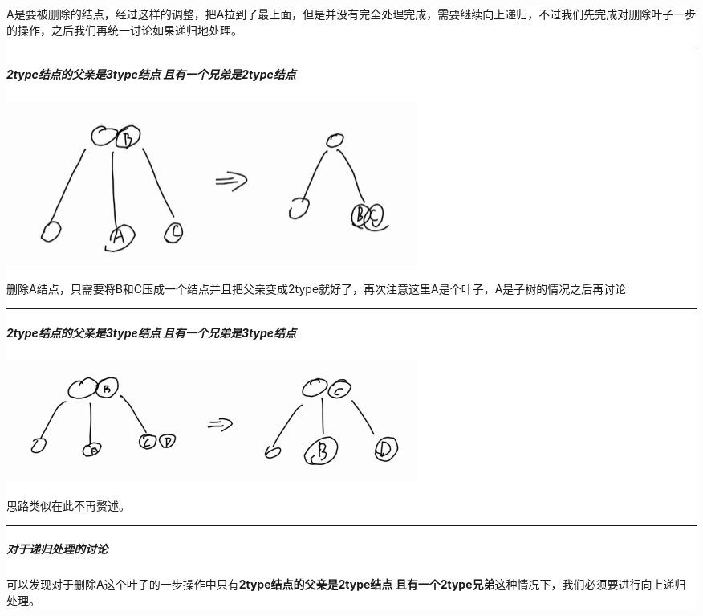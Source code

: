 A是要被删除的结点，经过这样的调整，把A拉到了最上面，但是并没有完全处理完成，需要继续向上递归，不过我们先完成对删除叶子一步的操作，之后我们再统一讨论如果递归地处理。

---

##### 2type结点的父亲是3type结点 且有一个兄弟是2type结点

<img src="../23树的一种删除方法/image-20201118154552126.png" alt="image-20201118154552126" style="zoom:50%;" />

删除A结点，只需要将B和C压成一个结点并且把父亲变成2type就好了，再次注意这里A是个叶子，A是子树的情况之后再讨论

---

##### 2type结点的父亲是3type结点 且有一个兄弟是3type结点

<img src="../23树的一种删除方法/image-20201118154730391.png" alt="image-20201118154730391" style="zoom:50%;" />

思路类似在此不再赘述。

---

##### 对于递归处理的讨论

可以发现对于删除A这个叶子的一步操作中只有**2type结点的父亲是2type结点 且有一个2type兄弟**这种情况下，我们必须要进行向上递归处理。
